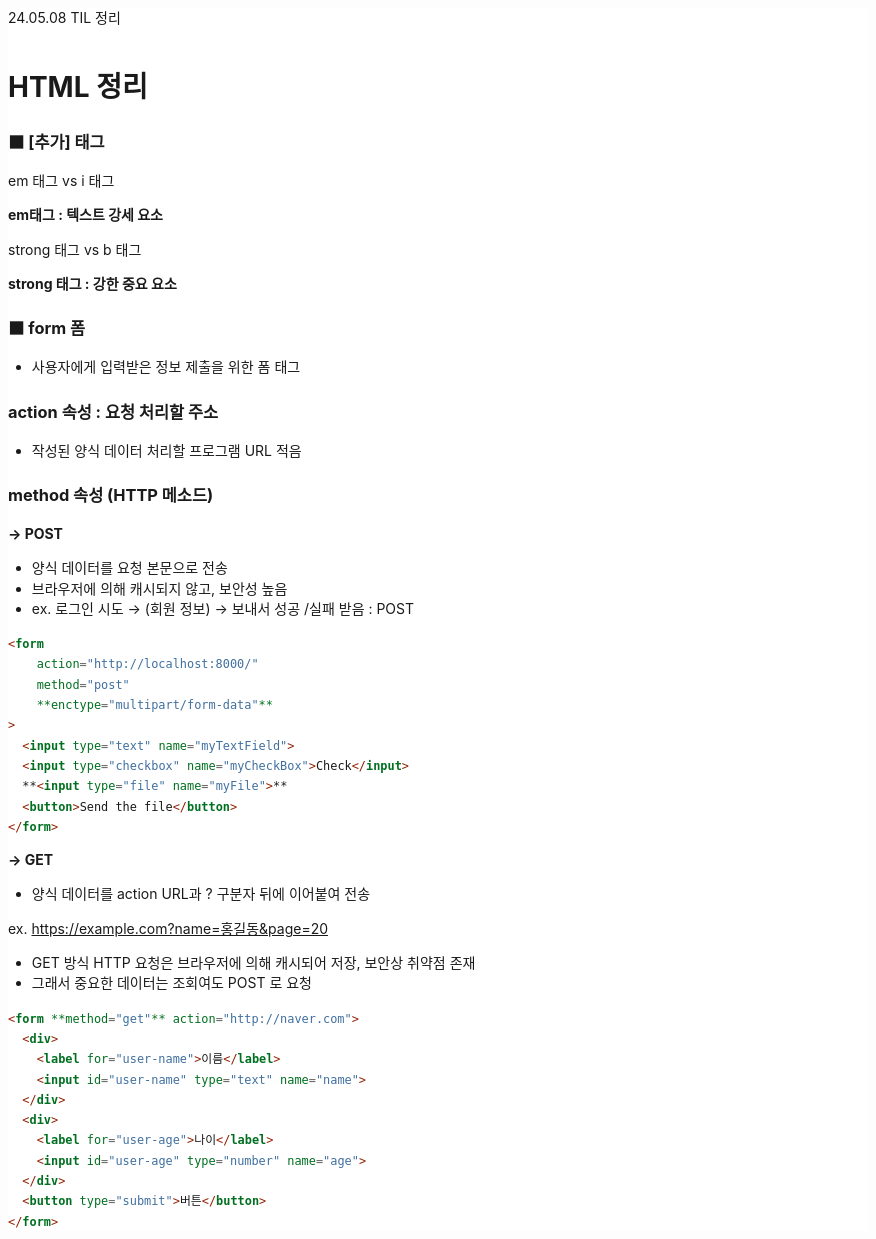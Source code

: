 24.05.08 TIL 정리

# HTML 정리

### **⬛ [추가] 태그**

em 태그 vs i 태그 

**em태그 : 텍스트 강세 요소**   

strong 태그 vs b 태그

**strong 태그 : 강한 중요 요소**

### **⬛ form 폼**

- 사용자에게 입력받은 정보 제출을 위한 폼 태그

### **action 속성 : 요청 처리할 주소**

- 작성된 양식 데이터 처리할 프로그램 URL 적음

### **method 속성 (HTTP 메소드)**

**→ POST**

- 양식 데이터를 요청 본문으로 전송
- 브라우저에 의해 캐시되지 않고, 보안성 높음
- ex. 로그인 시도 → (회원 정보) → 보내서 성공 /실패 받음 : POST

```html
<form 
	action="http://localhost:8000/" 
	method="post" 
	**enctype="multipart/form-data"**
>
  <input type="text" name="myTextField">
  <input type="checkbox" name="myCheckBox">Check</input>
  **<input type="file" name="myFile">**
  <button>Send the file</button>
</form>
```

**→ GET** 

- 양식 데이터를 action URL과 ? 구분자 뒤에 이어붙여 전송

ex. https://example.com?name=홍길동&page=20 

- GET 방식 HTTP 요청은 브라우저에 의해 캐시되어 저장, 보안상 취약점 존재
- 그래서 중요한 데이터는 조회여도 POST 로 요청

```html
<form **method="get"** action="http://naver.com">
  <div>
    <label for="user-name">이름</label>
    <input id="user-name" type="text" name="name">
  </div>
  <div>
    <label for="user-age">나이</label>
    <input id="user-age" type="number" name="age">
  </div>
  <button type="submit">버튼</button>
</form>
```
